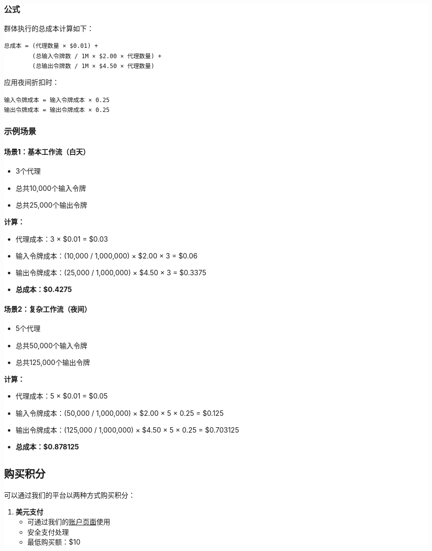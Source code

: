 ### 公式

群体执行的总成本计算如下：

```
总成本 = (代理数量 × $0.01) + 
        (总输入令牌数 / 1M × $2.00 × 代理数量) +
        (总输出令牌数 / 1M × $4.50 × 代理数量)
```

应用夜间折扣时：
```
输入令牌成本 = 输入令牌成本 × 0.25
输出令牌成本 = 输出令牌成本 × 0.25
```

### 示例场景

#### 场景1：基本工作流（白天）

- 3个代理

- 总共10,000个输入令牌

- 总共25,000个输出令牌

**计算：**

- 代理成本：3 × $0.01 = $0.03

- 输入令牌成本：(10,000 / 1,000,000) × $2.00 × 3 = $0.06

- 输出令牌成本：(25,000 / 1,000,000) × $4.50 × 3 = $0.3375

- **总成本：$0.4275**

#### 场景2：复杂工作流（夜间）

- 5个代理

- 总共50,000个输入令牌

- 总共125,000个输出令牌

**计算：**

- 代理成本：5 × $0.01 = $0.05

- 输入令牌成本：(50,000 / 1,000,000) × $2.00 × 5 × 0.25 = $0.125

- 输出令牌成本：(125,000 / 1,000,000) × $4.50 × 5 × 0.25 = $0.703125

- **总成本：$0.878125**

## 购买积分

可以通过我们的平台以两种方式购买积分：

1. **美元支付**
   - 可通过我们的[账户页面](https://swarms.world/platform/account)使用
   - 安全支付处理
   - 最低购买额：$10
